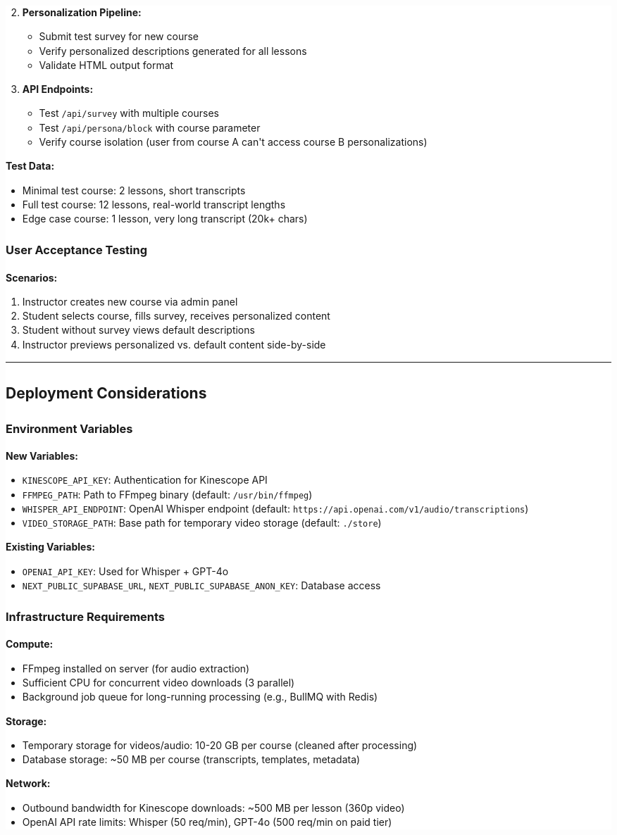 2. **Personalization Pipeline:**
   - Submit test survey for new course
   - Verify personalized descriptions generated for all lessons
   - Validate HTML output format

3. **API Endpoints:**
   - Test `/api/survey` with multiple courses
   - Test `/api/persona/block` with course parameter
   - Verify course isolation (user from course A can't access course B personalizations)

**Test Data:**
- Minimal test course: 2 lessons, short transcripts
- Full test course: 12 lessons, real-world transcript lengths
- Edge case course: 1 lesson, very long transcript (20k+ chars)

### User Acceptance Testing

**Scenarios:**
1. Instructor creates new course via admin panel
2. Student selects course, fills survey, receives personalized content
3. Student without survey views default descriptions
4. Instructor previews personalized vs. default content side-by-side

---

## Deployment Considerations

### Environment Variables

**New Variables:**
- `KINESCOPE_API_KEY`: Authentication for Kinescope API
- `FFMPEG_PATH`: Path to FFmpeg binary (default: `/usr/bin/ffmpeg`)
- `WHISPER_API_ENDPOINT`: OpenAI Whisper endpoint (default: `https://api.openai.com/v1/audio/transcriptions`)
- `VIDEO_STORAGE_PATH`: Base path for temporary video storage (default: `./store`)

**Existing Variables:**
- `OPENAI_API_KEY`: Used for Whisper + GPT-4o
- `NEXT_PUBLIC_SUPABASE_URL`, `NEXT_PUBLIC_SUPABASE_ANON_KEY`: Database access

### Infrastructure Requirements

**Compute:**
- FFmpeg installed on server (for audio extraction)
- Sufficient CPU for concurrent video downloads (3 parallel)
- Background job queue for long-running processing (e.g., BullMQ with Redis)

**Storage:**
- Temporary storage for videos/audio: 10-20 GB per course (cleaned after processing)
- Database storage: ~50 MB per course (transcripts, templates, metadata)

**Network:**
- Outbound bandwidth for Kinescope downloads: ~500 MB per lesson (360p video)
- OpenAI API rate limits: Whisper (50 req/min), GPT-4o (500 req/min on paid tier)
